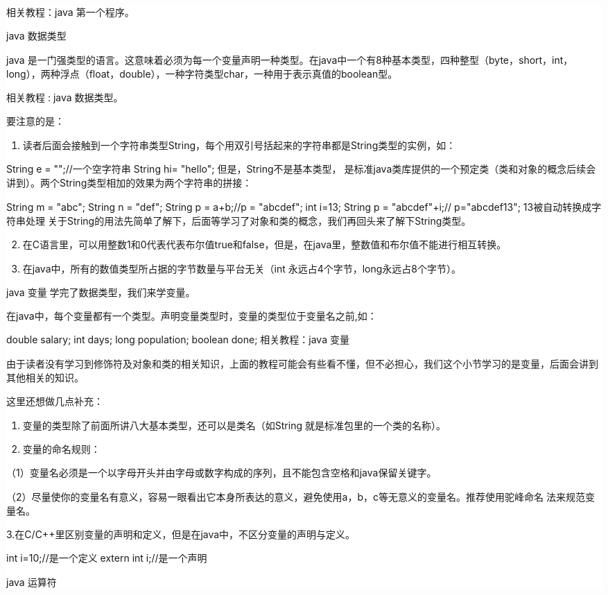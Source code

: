 相关教程：java 第一个程序。

java 数据类型
 

java 是一门强类型的语言。这意味着必须为每一个变量声明一种类型。在java中一个有8种基本类型，四种整型（byte，short，int，long），两种浮点（float，double），一种字符类型char，一种用于表示真值的boolean型。

相关教程 : java 数据类型。

要注意的是：

1. 读者后面会接触到一个字符串类型String，每个用双引号括起来的字符串都是String类型的实例，如：

 String e = "";//一个空字符串
 String hi= "hello";
但是，String不是基本类型， 是标准java类库提供的一个预定类（类和对象的概念后续会讲到）。两个String类型相加的效果为两个字符串的拼接：

String m = "abc";
String n = "def";
String p = a+b;//p = "abcdef";
int i=13;
String p = "abcdef"+i;// p="abcdef13"; 13被自动转换成字符串处理
关于String的用法先简单了解下，后面等学习了对象和类的概念，我们再回头来了解下String类型。

2. 在C语言里，可以用整数1和0代表代表布尔值true和false，但是，在java里，整数值和布尔值不能进行相互转换。

3. 在java中，所有的数值类型所占据的字节数量与平台无关（int 永远占4个字节，long永远占8个字节）。

 

java 变量
学完了数据类型，我们来学变量。

在java中，每个变量都有一个类型。声明变量类型时，变量的类型位于变量名之前,如：

double salary;
int days;
long population;
boolean done;
相关教程：java 变量

由于读者没有学习到修饰符及对象和类的相关知识，上面的教程可能会有些看不懂，但不必担心，我们这个小节学习的是变量，后面会讲到其他相关的知识。

这里还想做几点补充：

1. 变量的类型除了前面所讲八大基本类型，还可以是类名（如String 就是标准包里的一个类的名称）。

2. 变量的命名规则：

  （1）变量名必须是一个以字母开头并由字母或数字构成的序列，且不能包含空格和java保留关键字。

  （2）尽量使你的变量名有意义，容易一眼看出它本身所表达的意义，避免使用a，b，c等无意义的变量名。推荐使用驼峰命名            法来规范变量名。

3.在C/C++里区别变量的声明和定义，但是在java中，不区分变量的声明与定义。

int i=10;//是一个定义
extern int i;//是一个声明
 

java 运算符
 
